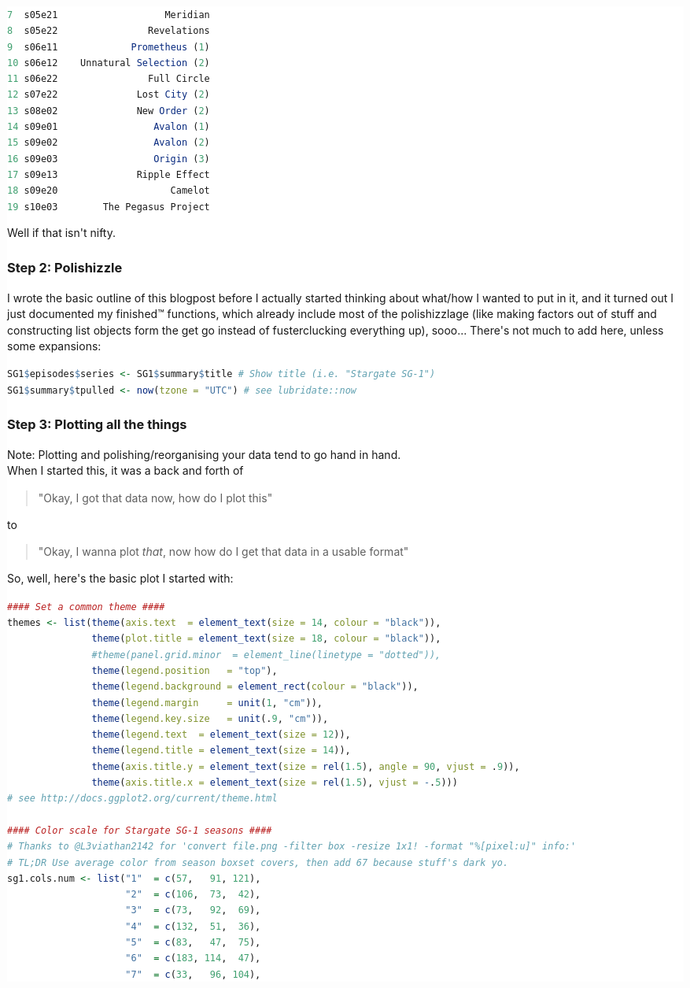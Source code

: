 ```r
7  s05e21                   Meridian
8  s05e22                Revelations
9  s06e11             Prometheus (1)
10 s06e12    Unnatural Selection (2)
11 s06e22                Full Circle
12 s07e22              Lost City (2)
13 s08e02              New Order (2)
14 s09e01                 Avalon (1)
15 s09e02                 Avalon (2)
16 s09e03                 Origin (3)
17 s09e13              Ripple Effect
18 s09e20                    Camelot
19 s10e03        The Pegasus Project
```

Well if that isn't nifty.  


### Step 2: Polishizzle
I wrote the basic outline of this blogpost before I actually started thinking about what/how I wanted to put in it, and it turned out I just documented my finished™ functions, which already include most of the polishizzlage (like making factors out of stuff and constructing list objects form the get go instead of fusterclucking everything up), sooo… There's not much to add here, unless some expansions:

```r
SG1$episodes$series <- SG1$summary$title # Show title (i.e. "Stargate SG-1")
SG1$summary$tpulled <- now(tzone = "UTC") # see lubridate::now
```

### Step 3: Plotting all the things
Note: Plotting and polishing/reorganising your data tend to go hand in hand.  
When I started this, it was a back and forth of 
> "Okay, I got that data now, how do I plot this"  

to  
> "Okay, I wanna plot _that_, now how do I get that data in a usable format"

So, well, here's the basic plot I started with:

```r
#### Set a common theme ####
themes <- list(theme(axis.text  = element_text(size = 14, colour = "black")),
               theme(plot.title = element_text(size = 18, colour = "black")),
               #theme(panel.grid.minor  = element_line(linetype = "dotted")),
               theme(legend.position   = "top"),
               theme(legend.background = element_rect(colour = "black")),
               theme(legend.margin     = unit(1, "cm")),
               theme(legend.key.size   = unit(.9, "cm")),
               theme(legend.text  = element_text(size = 12)),
               theme(legend.title = element_text(size = 14)),
               theme(axis.title.y = element_text(size = rel(1.5), angle = 90, vjust = .9)),
               theme(axis.title.x = element_text(size = rel(1.5), vjust = -.5)))
# see http://docs.ggplot2.org/current/theme.html

#### Color scale for Stargate SG-1 seasons ####
# Thanks to @L3viathan2142 for 'convert file.png -filter box -resize 1x1! -format "%[pixel:u]" info:'
# TL;DR Use average color from season boxset covers, then add 67 because stuff's dark yo.
sg1.cols.num <- list("1"  = c(57,   91, 121),
                     "2"  = c(106,  73,  42),
                     "3"  = c(73,   92,  69),
                     "4"  = c(132,  51,  36),
                     "5"  = c(83,   47,  75),
                     "6"  = c(183, 114,  47),
                     "7"  = c(33,   96, 104),
```